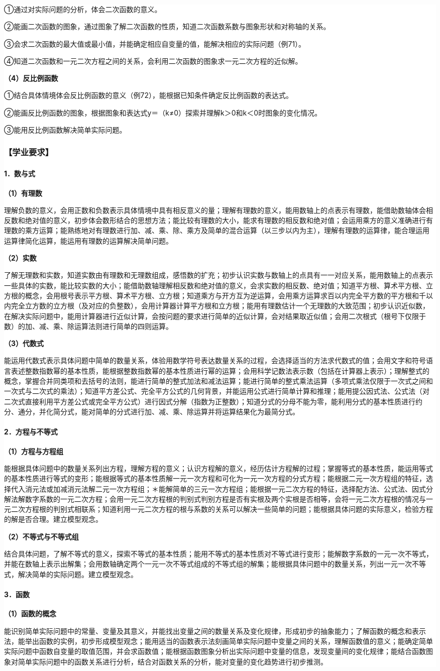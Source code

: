 ①通过对实际问题的分析，体会二次函数的意义。

②能画二次函数的图象，通过图象了解二次函数的性质，知道二次函数系数与图象形状和对称轴的关系。

③会求二次函数的最大值或最小值，并能确定相应自变量的值，能解决相应的实际问题（例71）。

④知道二次函数和一元二次方程之间的关系，会利用二次函数的图象求一元二次方程的近似解。

**（4）反比例函数**

①结合具体情境体会反比例函数的意义（例72），能根据已知条件确定反比例函数的表达式。

②能画反比例函数的图象，根据图象和表达式y＝（k≠0）探索并理解k＞0和k＜0时图象的变化情况。

③能用反比例函数解决简单实际问题。

### 【学业要求】

#### 1．数与式

**（1）有理数**

理解负数的意义，会用正数和负数表示具体情境中具有相反意义的量；理解有理数的意义，能用数轴上的点表示有理数，能借助数轴体会相反数和绝对值的意义，初步体会数形结合的思想方法；能比较有理数的大小，能求有理数的相反数和绝对值；会运用乘方的意义准确进行有理数的乘方运算；能熟练地对有理数进行加、减、乘、除、乘方及简单的混合运算（以三步以内为主），理解有理数的运算律，能合理运用运算律简化运算，能运用有理数的运算解决简单问题。

**（2）实数**

了解无理数和实数，知道实数由有理数和无理数组成，感悟数的扩充；初步认识实数与数轴上的点具有一一对应关系，能用数轴上的点表示一些具体的实数，能比较实数的大小；能借助数轴理解相反数和绝对值的意义，会求实数的相反数、绝对值；知道平方根、算术平方根、立方根的概念，会用根号表示平方根、算术平方根、立方根；知道乘方与开方互为逆运算，会用乘方运算求百以内完全平方数的平方根和千以内完全立方数的立方根（及对应的负整数），会用计算器计算平方根和立方根；能用有理数估计一个无理数的大致范围；初步认识近似数，在解决实际问题中，能用计算器进行近似计算，会按问题的要求进行简单的近似计算，会对结果取近似值；会用二次根式（根号下仅限于数）的加、减、乘、除运算法则进行简单的四则运算。

**（3）代数式**

能运用代数式表示具体问题中简单的数量关系，体验用数学符号表达数量关系的过程，会选择适当的方法求代数式的值；会用文字和符号语言表述整数指数幂的基本性质，能根据整数指数幂的基本性质进行幂的运算；会用科学记数法表示数（包括在计算器上表示）；理解整式的概念，掌握合并同类项和去括号的法则，能进行简单的整式加法和减法运算；能进行简单的整式乘法运算（多项式乘法仅限于一次式之间和一次式与二次式的乘法）；知道平方差公式、完全平方公式的几何背景，并能运用公式进行简单计算和推理；能用提公因式法、公式法（对二次式直接利用平方差公式或完全平方公式）进行因式分解（指数为正整数）；知道分式的分母不能为零，能利用分式的基本性质进行约分、通分，并化简分式，能对简单的分式进行加、减、乘、除运算并将运算结果化为最简分式。

#### 2．方程与不等式

**（1）方程与方程组**

能根据具体问题中的数量关系列出方程，理解方程的意义；认识方程解的意义，经历估计方程解的过程；掌握等式的基本性质，能运用等式的基本性质进行等式的变形；能根据等式的基本性质解一元一次方程和可化为一元一次方程的分式方程；能根据二元一次方程组的特征，选择代入消元法或加减消元法解二元一次方程组；＊能解简单的三元一次方程组；能根据一元二次方程的特征，选择配方法、公式法、因式分解法解数字系数的一元二次方程；会用一元二次方程根的判别式判别方程是否有实根及两个实根是否相等，会将一元二次方程根的情况与一元二次方程根的判别式相联系；知道利用一元二次方程的根与系数的关系可以解决一些简单的问题；能根据具体问题的实际意义，检验方程的解是否合理。建立模型观念。

**（2）不等式与不等式组**

结合具体问题，了解不等式的意义，探索不等式的基本性质；能用不等式的基本性质对不等式进行变形；能解数字系数的一元一次不等式，并能在数轴上表示出解集；会用数轴确定两个一元一次不等式组成的不等式组的解集；能根据具体问题中的数量关系，列出一元一次不等式，解决简单的实际问题。建立模型观念。

#### 3．函数

**（1）函数的概念**

能识别简单实际问题中的常量、变量及其意义，并能找出变量之间的数量关系及变化规律，形成初步的抽象能力；了解函数的概念和表示法，能举出函数的实例，初步形成模型观念；能用适当的函数表示法刻画简单实际问题中变量之间的关系，理解函数值的意义；能确定简单实际问题中函数自变量的取值范围，并会求函数值；能根据函数图象分析出实际问题中变量的信息，发现变量间的变化规律；能结合函数图象对简单实际问题中的函数关系进行分析，结合对函数关系的分析，能对变量的变化趋势进行初步推测。
